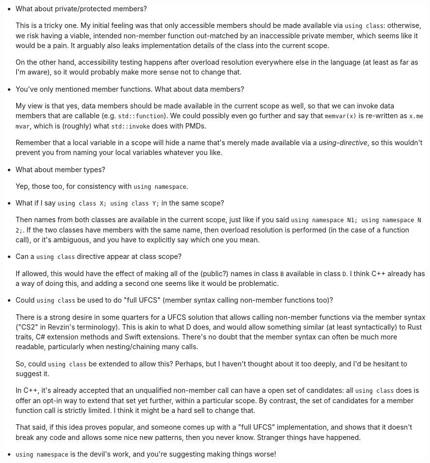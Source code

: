  * What about private/protected members?

   This is a tricky one. My initial feeling was that only accessible members should be made available via `using class`: otherwise, we risk having a viable, intended non-member function out-matched by an inaccessible private member, which seems like it would be a pain. It arguably also leaks implementation details of the class into the current scope.

   On the other hand, accessibility testing happens after overload resolution everywhere else in the language (at least as far as I'm aware), so it would probably make more sense not to change that.

 * You've only mentioned member functions. What about data members?

   My view is that yes, data members should be made available in the current scope as well, so that we can invoke data members that are callable (e.g. `std::function`). We could possibly even go further and say that `memvar(x)` is re-written as `x.memvar`, which is (roughly) what `std::invoke` does with PMDs.

   Remember that a local variable in a scope will hide a name that's merely made available via a *using-directive*, so this wouldn't prevent you from naming your local variables whatever you like.

 * What about member types?

   Yep, those too, for consistency with `using namespace`.

 * What if I say `using class X; using class Y;` in the same scope?

   Then names from both classes are available in the current scope, just like if you said `using namespace N1; using namespace N2;`. If the two classes have members with the same name, then overload resolution is performed (in the case of a function call), or it's ambiguous, and you have to explicitly say which one you mean.

 * Can a `using class` directive appear at class scope?

   If allowed, this would have the effect of making all of the (public?) names in class `B` available in class `D`. I think C++ already has a way of doing this, and adding a second one seems like it would be problematic.

 * Could `using class` be used to do "full UFCS" (member syntax calling non-member functions too)?

   There is a strong desire in some quarters for a UFCS solution that allows calling non-member functions via the member syntax ("CS2" in Revzin's terminology). This is akin to what D does, and would allow something similar (at least syntactically) to Rust traits, C# extension methods and Swift extensions. There's no doubt that the member syntax can often be much more readable, particularly when nesting/chaining many calls.

   So, could `using class` be extended to allow this? Perhaps, but I haven't thought about it too deeply, and I'd be hesitant to suggest it.

   In C++, it's already accepted that an unqualified non-member call can have a open set of candidates: all `using class` does is offer an opt-in way to extend that set yet further, within a particular scope. By contrast, the set of candidates for a member function call is strictly limited. I think it might be a hard sell to change that.

   That said, if this idea proves popular, and someone comes up with a "full UFCS" implementation, and shows that it doesn't break any code and allows some nice new patterns, then you never know. Stranger things have happened.

 * `using namespace` is the devil's work, and you're suggesting making things worse!
